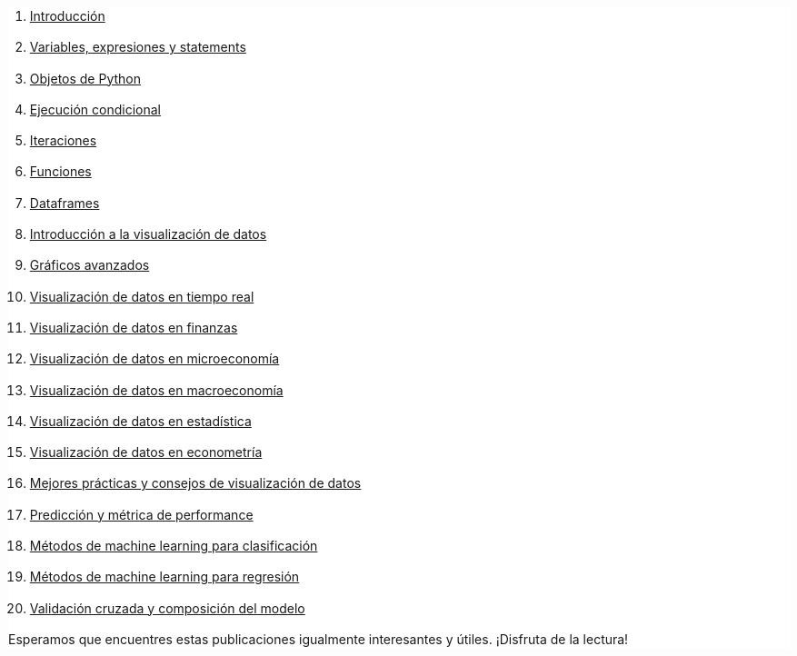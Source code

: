 1.  [Introducción](../2023-06-22-01-introduccion-a-python/index.qmd)

2.  [Variables, expresiones y statements](../2023-06-23-02-variables-expresiones-y-statements-con-python/index.qmd)

3.  [Objetos de Python](../2023-06-24-03-objetos-de-python/index.qmd)

4.  [Ejecución condicional](../2023-06-25-04-ejecucion-condicional-con-python/index.qmd)

5.  [Iteraciones](../2023-06-26-05-iteraciones-con-python/index.qmd)

6.  [Funciones](../2023-06-27-06-funciones-con-python/index.qmd)

7.  [Dataframes](../2023-06-28-07-dataframes-con-python/index.qmd)

8.  [Introducción a la visualización de datos](../2023-06-29-introduccion-a-la-visualizacion-de-datos-con-python/index.qmd)

9.  [Gráficos avanzados](../2023-06-30-graficos-avanzados-con-python/index.qmd)

10. [Visualización de datos en tiempo real](../2023-07-01-visualizacion-de-datos-en-tiempo-real-con-python/index.qmd)

11. [Visualización de datos en finanzas](../2023-07-02-visualizacion-de-datos-en-finanzas-con-python/index.qmd)

12. [Visualización de datos en microeconomía](../2023-07-03-visualizacion-de-datos-en-microeconomia-con-python/index.qmd)

13. [Visualización de datos en macroeconomía](../2023-07-04-visualizacion-de-datos-en-macroeconomia-con-python/index.qmd)

14. [Visualización de datos en estadística](../2023-07-05-visualizacion-de-datos-en-estadistica-con-python/index.qmd)

15. [Visualización de datos en econometría](../2023-07-06-visualizacion-de-datos-en-econometria-con-python/index.qmd)

16. [Mejores prácticas y consejos de visualización de datos](../2023-07-07-mejores-practicas-y-consejos-de-visualizacion-de-datos-con-python/index.qmd)

17. [Predicción y métrica de performance](../2023-07-08-08-prediccion-y-metrica-de-performance-con-python/index.qmd)

18. [Métodos de machine learning para clasificación](../2023-07-09-09-metodos-de-machine-learning-para-clasificacion-con-python/index.qmd)

19. [Métodos de machine learning para regresión](../2023-07-10-10-metodos-de-machine-learning-para-regresion-con-python/index.qmd)

20. [Validación cruzada y composición del modelo](../2023-07-11-11-validacion-cruzada-y-composicion-del-modelo-con-python/index.qmd)

Esperamos que encuentres estas publicaciones igualmente interesantes y útiles. ¡Disfruta de la lectura!

